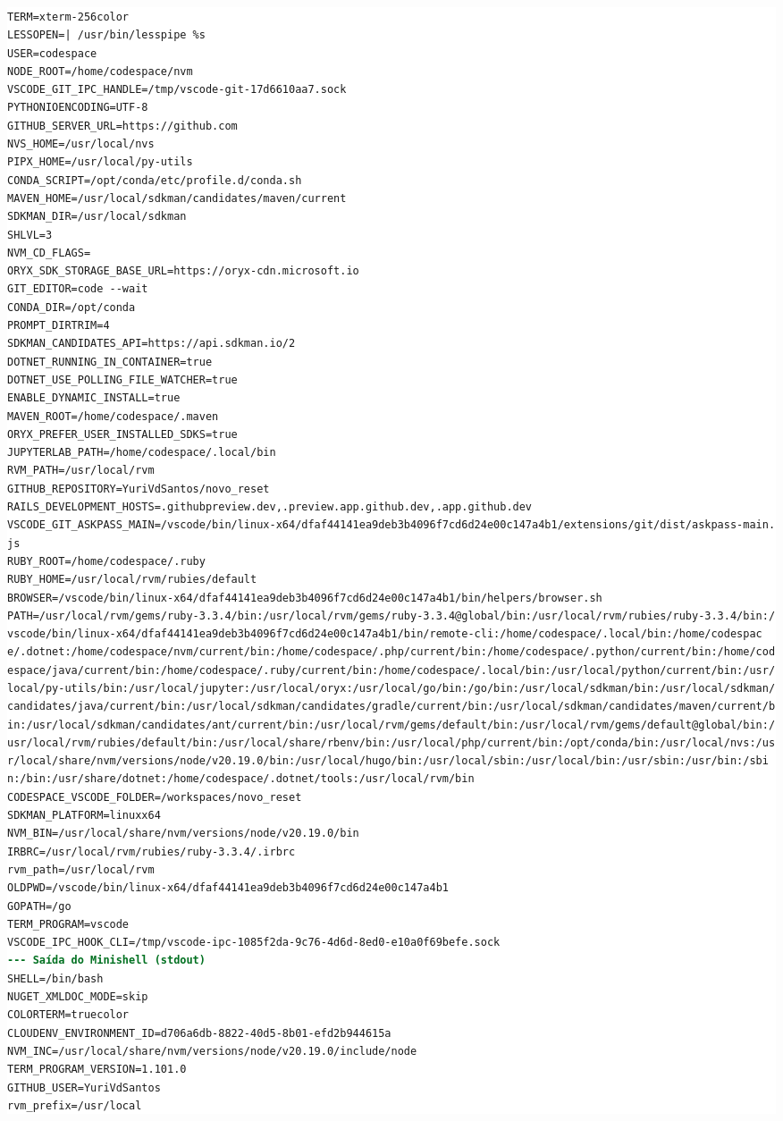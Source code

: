 ```diff
TERM=xterm-256color
LESSOPEN=| /usr/bin/lesspipe %s
USER=codespace
NODE_ROOT=/home/codespace/nvm
VSCODE_GIT_IPC_HANDLE=/tmp/vscode-git-17d6610aa7.sock
PYTHONIOENCODING=UTF-8
GITHUB_SERVER_URL=https://github.com
NVS_HOME=/usr/local/nvs
PIPX_HOME=/usr/local/py-utils
CONDA_SCRIPT=/opt/conda/etc/profile.d/conda.sh
MAVEN_HOME=/usr/local/sdkman/candidates/maven/current
SDKMAN_DIR=/usr/local/sdkman
SHLVL=3
NVM_CD_FLAGS=
ORYX_SDK_STORAGE_BASE_URL=https://oryx-cdn.microsoft.io
GIT_EDITOR=code --wait
CONDA_DIR=/opt/conda
PROMPT_DIRTRIM=4
SDKMAN_CANDIDATES_API=https://api.sdkman.io/2
DOTNET_RUNNING_IN_CONTAINER=true
DOTNET_USE_POLLING_FILE_WATCHER=true
ENABLE_DYNAMIC_INSTALL=true
MAVEN_ROOT=/home/codespace/.maven
ORYX_PREFER_USER_INSTALLED_SDKS=true
JUPYTERLAB_PATH=/home/codespace/.local/bin
RVM_PATH=/usr/local/rvm
GITHUB_REPOSITORY=YuriVdSantos/novo_reset
RAILS_DEVELOPMENT_HOSTS=.githubpreview.dev,.preview.app.github.dev,.app.github.dev
VSCODE_GIT_ASKPASS_MAIN=/vscode/bin/linux-x64/dfaf44141ea9deb3b4096f7cd6d24e00c147a4b1/extensions/git/dist/askpass-main.js
RUBY_ROOT=/home/codespace/.ruby
RUBY_HOME=/usr/local/rvm/rubies/default
BROWSER=/vscode/bin/linux-x64/dfaf44141ea9deb3b4096f7cd6d24e00c147a4b1/bin/helpers/browser.sh
PATH=/usr/local/rvm/gems/ruby-3.3.4/bin:/usr/local/rvm/gems/ruby-3.3.4@global/bin:/usr/local/rvm/rubies/ruby-3.3.4/bin:/vscode/bin/linux-x64/dfaf44141ea9deb3b4096f7cd6d24e00c147a4b1/bin/remote-cli:/home/codespace/.local/bin:/home/codespace/.dotnet:/home/codespace/nvm/current/bin:/home/codespace/.php/current/bin:/home/codespace/.python/current/bin:/home/codespace/java/current/bin:/home/codespace/.ruby/current/bin:/home/codespace/.local/bin:/usr/local/python/current/bin:/usr/local/py-utils/bin:/usr/local/jupyter:/usr/local/oryx:/usr/local/go/bin:/go/bin:/usr/local/sdkman/bin:/usr/local/sdkman/candidates/java/current/bin:/usr/local/sdkman/candidates/gradle/current/bin:/usr/local/sdkman/candidates/maven/current/bin:/usr/local/sdkman/candidates/ant/current/bin:/usr/local/rvm/gems/default/bin:/usr/local/rvm/gems/default@global/bin:/usr/local/rvm/rubies/default/bin:/usr/local/share/rbenv/bin:/usr/local/php/current/bin:/opt/conda/bin:/usr/local/nvs:/usr/local/share/nvm/versions/node/v20.19.0/bin:/usr/local/hugo/bin:/usr/local/sbin:/usr/local/bin:/usr/sbin:/usr/bin:/sbin:/bin:/usr/share/dotnet:/home/codespace/.dotnet/tools:/usr/local/rvm/bin
CODESPACE_VSCODE_FOLDER=/workspaces/novo_reset
SDKMAN_PLATFORM=linuxx64
NVM_BIN=/usr/local/share/nvm/versions/node/v20.19.0/bin
IRBRC=/usr/local/rvm/rubies/ruby-3.3.4/.irbrc
rvm_path=/usr/local/rvm
OLDPWD=/vscode/bin/linux-x64/dfaf44141ea9deb3b4096f7cd6d24e00c147a4b1
GOPATH=/go
TERM_PROGRAM=vscode
VSCODE_IPC_HOOK_CLI=/tmp/vscode-ipc-1085f2da-9c76-4d6d-8ed0-e10a0f69befe.sock
--- Saída do Minishell (stdout)
SHELL=/bin/bash
NUGET_XMLDOC_MODE=skip
COLORTERM=truecolor
CLOUDENV_ENVIRONMENT_ID=d706a6db-8822-40d5-8b01-efd2b944615a
NVM_INC=/usr/local/share/nvm/versions/node/v20.19.0/include/node
TERM_PROGRAM_VERSION=1.101.0
GITHUB_USER=YuriVdSantos
rvm_prefix=/usr/local
```